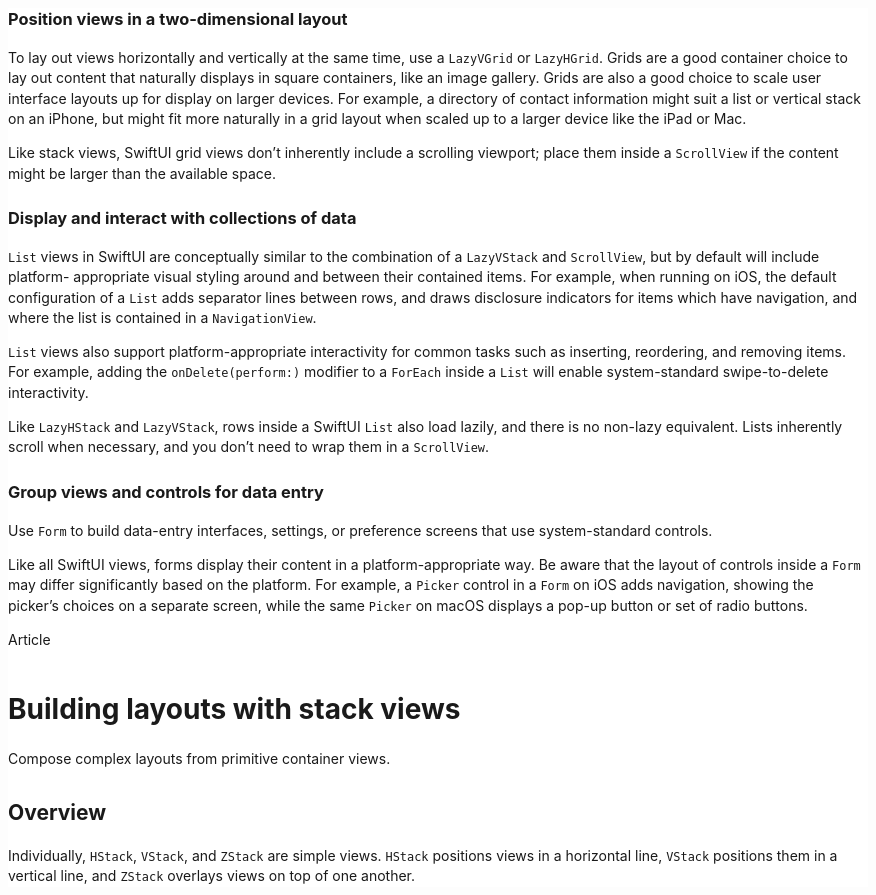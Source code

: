 ### Position views in a two-dimensional layout

To lay out views horizontally and vertically at the same time, use a
`LazyVGrid` or `LazyHGrid`. Grids are a good container choice to lay out
content that naturally displays in square containers, like an image gallery.
Grids are also a good choice to scale user interface layouts up for display on
larger devices. For example, a directory of contact information might suit a
list or vertical stack on an iPhone, but might fit more naturally in a grid
layout when scaled up to a larger device like the iPad or Mac.

Like stack views, SwiftUI grid views don’t inherently include a scrolling
viewport; place them inside a `ScrollView` if the content might be larger than
the available space.

### Display and interact with collections of data

`List` views in SwiftUI are conceptually similar to the combination of a
`LazyVStack` and `ScrollView`, but by default will include platform-
appropriate visual styling around and between their contained items. For
example, when running on iOS, the default configuration of a `List` adds
separator lines between rows, and draws disclosure indicators for items which
have navigation, and where the list is contained in a `NavigationView`.

`List` views also support platform-appropriate interactivity for common tasks
such as inserting, reordering, and removing items. For example, adding the
`onDelete(perform:)` modifier to a `ForEach` inside a `List` will enable
system-standard swipe-to-delete interactivity.

Like `LazyHStack` and `LazyVStack`, rows inside a SwiftUI `List` also load
lazily, and there is no non-lazy equivalent. Lists inherently scroll when
necessary, and you don’t need to wrap them in a `ScrollView`.

### Group views and controls for data entry

Use `Form` to build data-entry interfaces, settings, or preference screens
that use system-standard controls.

Like all SwiftUI views, forms display their content in a platform-appropriate
way. Be aware that the layout of controls inside a `Form` may differ
significantly based on the platform. For example, a `Picker` control in a
`Form` on iOS adds navigation, showing the picker’s choices on a separate
screen, while the same `Picker` on macOS displays a pop-up button or set of
radio buttons.

Article

# Building layouts with stack views

Compose complex layouts from primitive container views.

## Overview

Individually, `HStack`, `VStack`, and `ZStack` are simple views. `HStack`
positions views in a horizontal line, `VStack` positions them in a vertical
line, and `ZStack` overlays views on top of one another.
